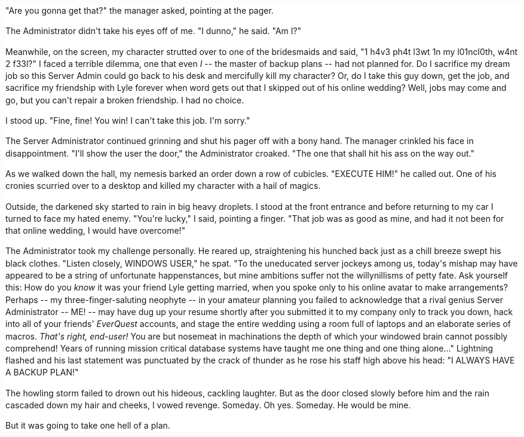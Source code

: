 "Are you gonna get that?" the manager asked, pointing at the pager.

The Administrator didn't take his eyes off of me. "I dunno," he said.
"Am I?"

Meanwhile, on the screen, my character strutted over to one of the
bridesmaids and said, "1 h4v3 ph4t l3wt 1n my l01ncl0th, w4nt 2 f33l?" I
faced a terrible dilemma, one that even *I* -- the master of backup
plans -- had not planned for. Do I sacrifice my dream job so this Server
Admin could go back to his desk and mercifully kill my character? Or, do
I take this guy down, get the job, and sacrifice my friendship with Lyle
forever when word gets out that I skipped out of his online wedding?
Well, jobs may come and go, but you can't repair a broken friendship. I
had no choice.

I stood up. "Fine, fine! You win! I can't take this job. I'm sorry."

The Server Administrator continued grinning and shut his pager off with
a bony hand. The manager crinkled his face in disappointment. "I'll show
the user the door," the Administrator croaked. "The one that shall hit
his ass on the way out."

As we walked down the hall, my nemesis barked an order down a row of
cubicles. "EXECUTE HIM!" he called out. One of his cronies scurried over
to a desktop and killed my character with a hail of magics.

Outside, the darkened sky started to rain in big heavy droplets. I stood
at the front entrance and before returning to my car I turned to face my
hated enemy. "You're lucky," I said, pointing a finger. "That job was as
good as mine, and had it not been for that online wedding, I would have
overcome!"

The Administrator took my challenge personally. He reared up,
straightening his hunched back just as a chill breeze swept his black
clothes. "Listen closely, WINDOWS USER," he spat. "To the uneducated
server jockeys among us, today's mishap may have appeared to be a string
of unfortunate happenstances, but mine ambitions suffer not the
willynillisms of petty fate. Ask yourself this: How do you *know* it was
your friend Lyle getting married, when you spoke only to his online
avatar to make arrangements? Perhaps -- my three-finger-saluting
neophyte -- in your amateur planning you failed to acknowledge that a
rival genius Server Administrator -- ME! -- may have dug up your resume
shortly after you submitted it to my company only to track you down,
hack into all of your friends' *EverQuest* accounts, and stage the
entire wedding using a room full of laptops and an elaborate series of
macros. *That's right, end-user!* You are but nosemeat in machinations
the depth of which your windowed brain cannot possibly comprehend! Years
of running mission critical database systems have taught me one thing
and one thing alone…" Lightning flashed and his last statement was
punctuated by the crack of thunder as he rose his staff high above his
head: "I ALWAYS HAVE A BACKUP PLAN!"

The howling storm failed to drown out his hideous, cackling laughter.
But as the door closed slowly before him and the rain cascaded down my
hair and cheeks, I vowed revenge. Someday. Oh yes. Someday. He would be
mine.

But it was going to take one hell of a plan.